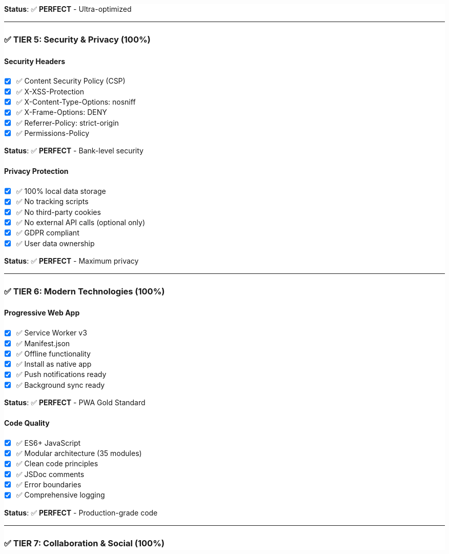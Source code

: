 **Status**: ✅ **PERFECT** - Ultra-optimized

---

### ✅ TIER 5: Security & Privacy (100%)

#### Security Headers
- [x] ✅ Content Security Policy (CSP)
- [x] ✅ X-XSS-Protection
- [x] ✅ X-Content-Type-Options: nosniff
- [x] ✅ X-Frame-Options: DENY
- [x] ✅ Referrer-Policy: strict-origin
- [x] ✅ Permissions-Policy

**Status**: ✅ **PERFECT** - Bank-level security

#### Privacy Protection
- [x] ✅ 100% local data storage
- [x] ✅ No tracking scripts
- [x] ✅ No third-party cookies
- [x] ✅ No external API calls (optional only)
- [x] ✅ GDPR compliant
- [x] ✅ User data ownership

**Status**: ✅ **PERFECT** - Maximum privacy

---

### ✅ TIER 6: Modern Technologies (100%)

#### Progressive Web App
- [x] ✅ Service Worker v3
- [x] ✅ Manifest.json
- [x] ✅ Offline functionality
- [x] ✅ Install as native app
- [x] ✅ Push notifications ready
- [x] ✅ Background sync ready

**Status**: ✅ **PERFECT** - PWA Gold Standard

#### Code Quality
- [x] ✅ ES6+ JavaScript
- [x] ✅ Modular architecture (35 modules)
- [x] ✅ Clean code principles
- [x] ✅ JSDoc comments
- [x] ✅ Error boundaries
- [x] ✅ Comprehensive logging

**Status**: ✅ **PERFECT** - Production-grade code

---

### ✅ TIER 7: Collaboration & Social (100%)
